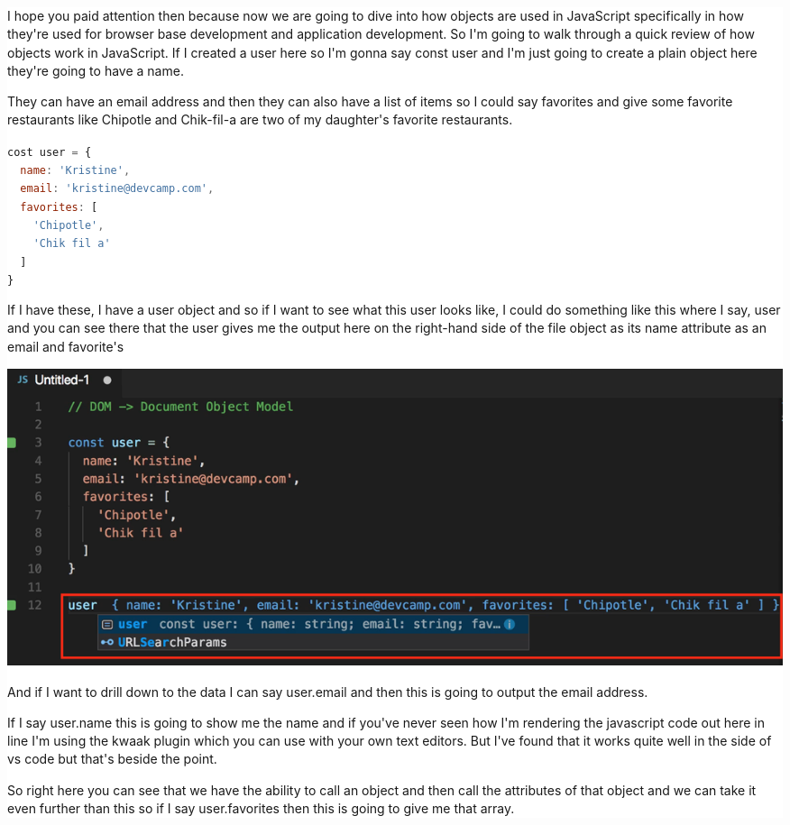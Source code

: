 I hope you paid attention then because now we are going to dive into how objects are used in JavaScript specifically in how they're used for browser base development and application development. So I'm going to walk through a quick review of how objects work in JavaScript. If I created a user here so I'm gonna say const user and I'm just going to create a plain object here they're going to have a name. 

They can have an email address and then they can also have a list of items so I could say favorites and give some favorite restaurants like Chipotle and Chik-fil-a are two of my daughter's favorite restaurants. 

```js
cost user = {
  name: 'Kristine',
  email: 'kristine@devcamp.com',
  favorites: [
    'Chipotle',
    'Chik fil a'
  ]
}
```

If I have these, I have a user object and so if I want to see what this user looks like, I could do something like this where I say, user and you can see there that the user gives me the output here on the right-hand side of the file object as its name attribute as an email and favorite's 

![large](./06-111_IMG1.png)

And if I want to drill down to the data I can say user.email and then this is going to output the email address. 

If I say user.name this is going to show me the name and if you've never seen how I'm rendering the javascript code out here in line I'm using the kwaak plugin which you can use with your own text editors. But I've found that it works quite well in the side of vs code but that's beside the point. 

So right here you can see that we have the ability to call an object and then call the attributes of that object and we can take it even further than this so if I say user.favorites then this is going to give me that array.

